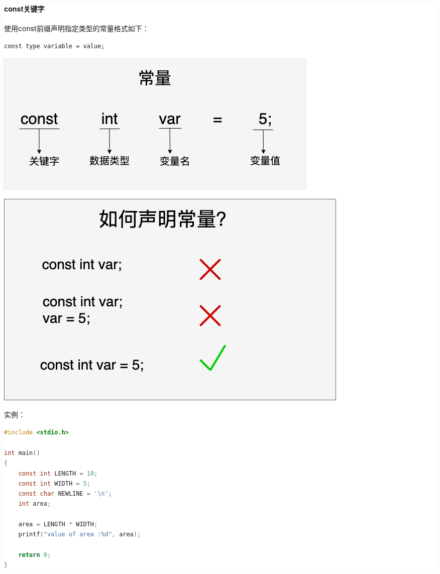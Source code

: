 #### const关键字

使用const前缀声明指定类型的常量格式如下：

`const type variable = value;`



![img](C语言学习笔记.assets/c-const-2021-01-15.png)

![img](C语言学习笔记.assets/c-const-2021-01-15-2.png)

实例：

```C
#include <stdio.h>

int main()
{
    const int LENGTH = 10;
    const int WIDTH = 5;
    const char NEWLINE = '\n';
    int area;
    
    area = LENGTH * WIDTH;
    printf("value of area :%d", area);
    
    return 0;
}
```
